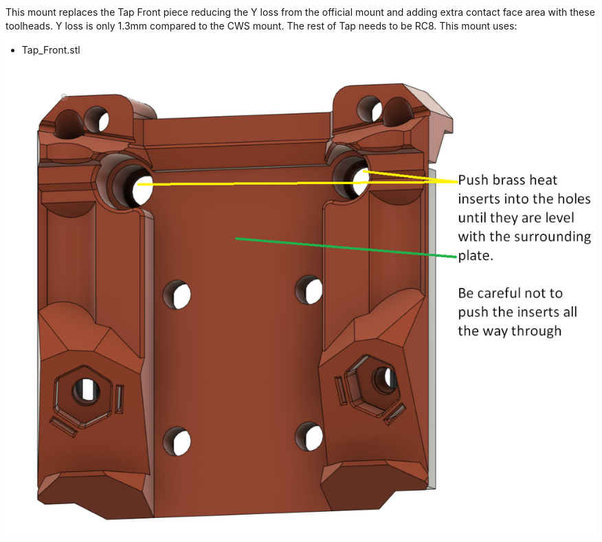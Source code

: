 This mount replaces the Tap Front piece reducing the Y loss from the official mount and adding extra contact face area with these toolheads. Y loss is only 1.3mm compared to the CWS mount. The rest of Tap needs to be RC8. This mount uses:

- Tap_Front.stl

![](images/tapfrontrear.png)
